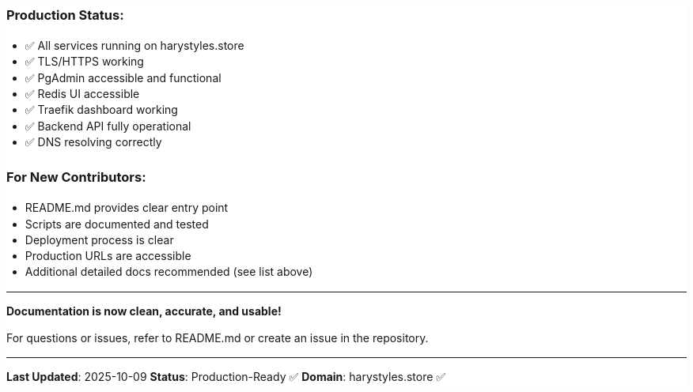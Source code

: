 ### Production Status:
- ✅ All services running on harystyles.store
- ✅ TLS/HTTPS working
- ✅ PgAdmin accessible and functional
- ✅ Redis UI accessible
- ✅ Traefik dashboard working
- ✅ Backend API fully operational
- ✅ DNS resolving correctly

### For New Contributors:
- README.md provides clear entry point
- Scripts are documented and tested
- Deployment process is clear
- Production URLs are accessible
- Additional detailed docs recommended (see list above)

---

**Documentation is now clean, accurate, and usable!**

For questions or issues, refer to README.md or create an issue in the repository.

---

**Last Updated**: 2025-10-09
**Status**: Production-Ready ✅
**Domain**: harystyles.store ✅
